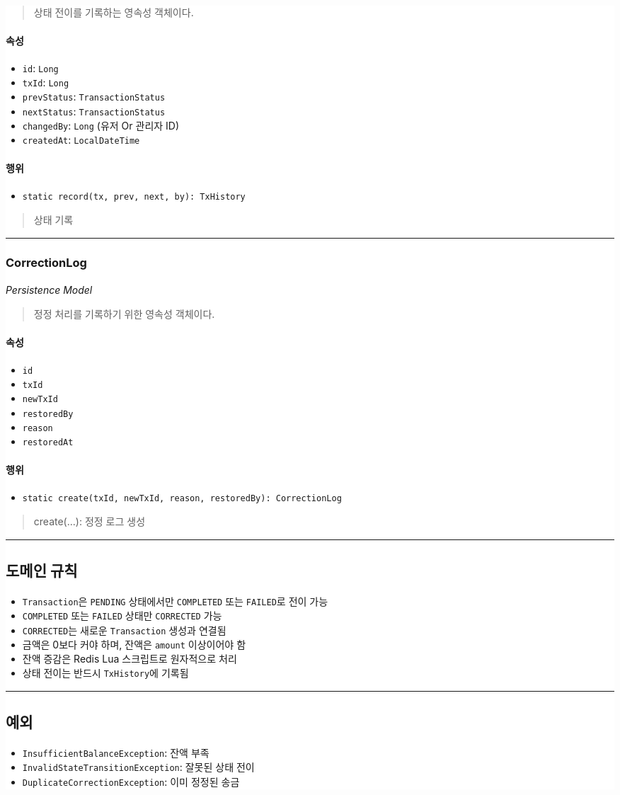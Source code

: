 > 상태 전이를 기록하는 영속성 객체이다.

#### 속성

- `id`: `Long`
- `txId`: `Long`
- `prevStatus`: `TransactionStatus`
- `nextStatus`: `TransactionStatus`
- `changedBy`: `Long` (유저 Or 관리자 ID)
- `createdAt`: `LocalDateTime`

#### 행위

- `static record(tx, prev, next, by): TxHistory`

> 상태 기록

---

### CorrectionLog

_Persistence Model_

> 정정 처리를 기록하기 위한 영속성 객체이다.

#### 속성

- `id`
- `txId`
- `newTxId`
- `restoredBy`
- `reason`
- `restoredAt`

#### 행위

- `static create(txId, newTxId, reason, restoredBy): CorrectionLog`

> create(...): 정정 로그 생성
---

## 도메인 규칙

- `Transaction`은 `PENDING` 상태에서만 `COMPLETED` 또는 `FAILED`로 전이 가능
- `COMPLETED` 또는 `FAILED` 상태만 `CORRECTED` 가능
- `CORRECTED`는 새로운 `Transaction` 생성과 연결됨
- 금액은 0보다 커야 하며, 잔액은 `amount` 이상이어야 함
- 잔액 증감은 Redis Lua 스크립트로 원자적으로 처리
- 상태 전이는 반드시 `TxHistory`에 기록됨

---

## 예외

- `InsufficientBalanceException`: 잔액 부족
- `InvalidStateTransitionException`: 잘못된 상태 전이
- `DuplicateCorrectionException`: 이미 정정된 송금
